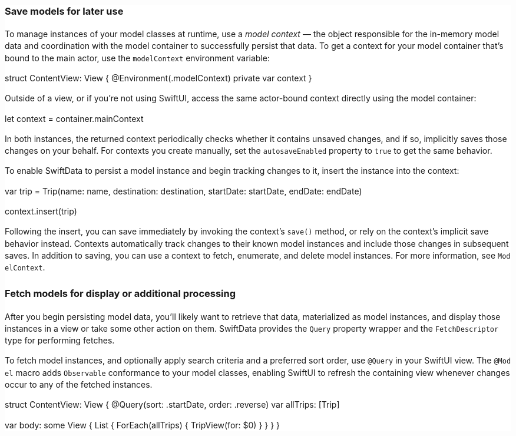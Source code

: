 ### Save models for later use

To manage instances of your model classes at runtime, use a _model context_ — the object responsible for the in-memory model data and coordination with the model container to successfully persist that data. To get a context for your model container that’s bound to the main actor, use the `modelContext` environment variable:

struct ContentView: View {
@Environment(\.modelContext) private var context
}

Outside of a view, or if you’re not using SwiftUI, access the same actor-bound context directly using the model container:

let context = container.mainContext

In both instances, the returned context periodically checks whether it contains unsaved changes, and if so, implicitly saves those changes on your behalf. For contexts you create manually, set the `autosaveEnabled` property to `true` to get the same behavior.

To enable SwiftData to persist a model instance and begin tracking changes to it, insert the instance into the context:

var trip = Trip(name: name,
destination: destination,
startDate: startDate,
endDate: endDate)

context.insert(trip)

Following the insert, you can save immediately by invoking the context’s `save()` method, or rely on the context’s implicit save behavior instead. Contexts automatically track changes to their known model instances and include those changes in subsequent saves. In addition to saving, you can use a context to fetch, enumerate, and delete model instances. For more information, see `ModelContext`.

### Fetch models for display or additional processing

After you begin persisting model data, you’ll likely want to retrieve that data, materialized as model instances, and display those instances in a view or take some other action on them. SwiftData provides the `Query` property wrapper and the `FetchDescriptor` type for performing fetches.

To fetch model instances, and optionally apply search criteria and a preferred sort order, use `@Query` in your SwiftUI view. The `@Model` macro adds `Observable` conformance to your model classes, enabling SwiftUI to refresh the containing view whenever changes occur to any of the fetched instances.

struct ContentView: View {
@Query(sort: \.startDate, order: .reverse) var allTrips: [Trip]

var body: some View {
List {
ForEach(allTrips) {
TripView(for: $0)
}
}
}
}
